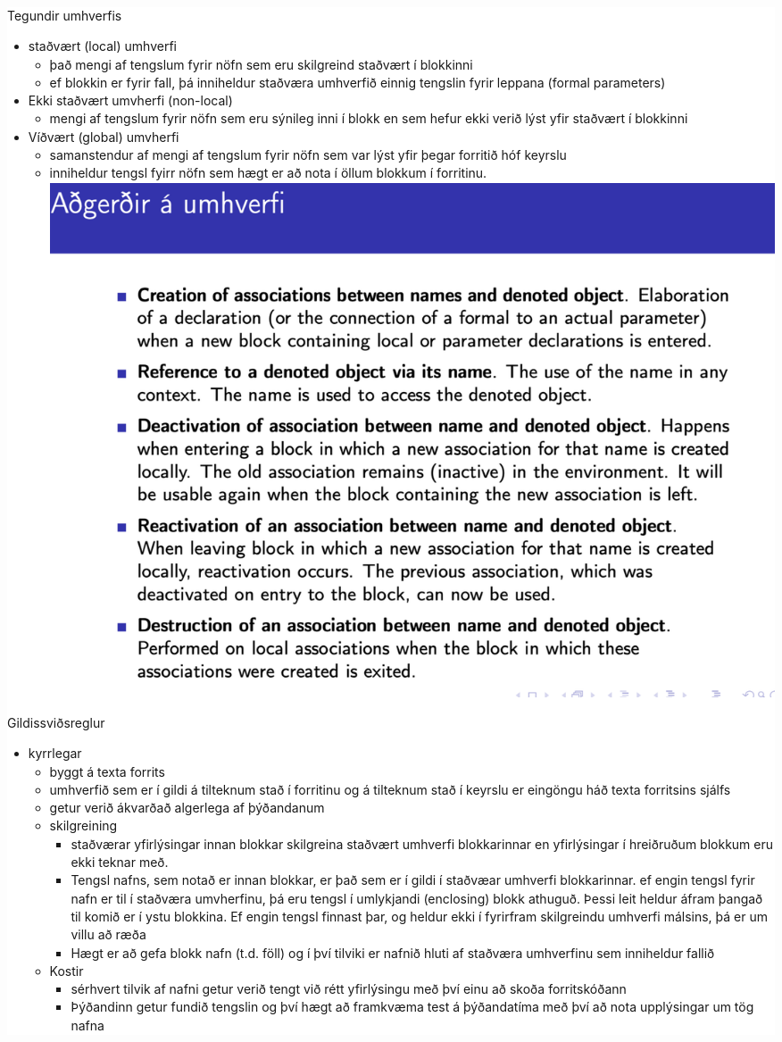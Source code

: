 Tegundir umhverfis
- staðvært (local) umhverfi
	- það mengi af tengslum fyrir nöfn sem eru skilgreind staðvært í blokkinni
	- ef blokkin er fyrir fall, þá inniheldur staðværa umhverfið einnig tengslin fyrir leppana (formal parameters)
- Ekki staðvært umvherfi (non-local)
	- mengi af tengslum fyrir nöfn sem eru sýnileg inni í blokk en sem hefur ekki verið lýst yfir staðvært í blokkinni
- Víðvært (global) umvherfi
	- samanstendur af mengi af tengslum fyrir nöfn sem var lýst yfir þegar forritið hóf keyrslu
	- inniheldur tengsl fyirr nöfn sem hægt er að nota í öllum blokkum í forritinu.
![Screenshot 2024-04-23 at 23.27.42.png](../images/Screenshot%202024-04-23%20at%2023.27.42.png)


Gildissviðsreglur
- kyrrlegar
	- byggt á texta forrits
	- umhverfið sem er í gildi á tilteknum stað í forritinu og á tilteknum stað í keyrslu er eingöngu háð texta forritsins sjálfs
	- getur verið ákvarðað algerlega af þýðandanum
	- skilgreining
		- staðværar yfirlýsingar innan blokkar skilgreina staðvært umhverfi blokkarinnar en yfirlýsingar í hreiðruðum blokkum eru ekki teknar með.
		- Tengsl nafns, sem notað er innan blokkar, er það sem er í gildi í staðvæar umhverfi blokkarinnar. ef engin tengsl fyrir nafn er til í staðværa umvherfinu, þá eru tengsl í umlykjandi (enclosing) blokk athuguð. Þessi leit heldur áfram þangað til komið er í ystu blokkina. Ef engin tengsl finnast þar, og heldur ekki í fyrirfram skilgreindu umhverfi málsins, þá er um villu að ræða
		- Hægt er að gefa blokk nafn (t.d. föll) og í því tilviki er nafnið hluti af staðværa umhverfinu sem inniheldur fallið
	- Kostir
		- sérhvert tilvik af nafni getur verið tengt við rétt yfirlýsingu með því einu að skoða forritskóðann
		- Þýðandinn getur fundið tengslin og því hægt að framkvæma test á þýðandatíma með því að nota upplýsingar um tög nafna
